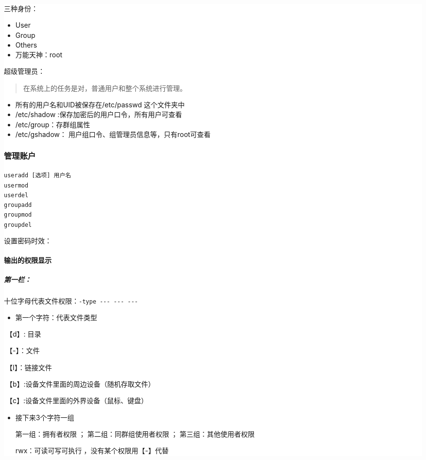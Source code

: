 三种身份：

* User
* Group
* Others
* 万能天神：root

超级管理员：

> 在系统上的任务是对，普通用户和整个系统进行管理。

* 所有的用户名和UID被保存在/etc/passwd  这个文件夹中
* /etc/shadow :保存加密后的用户口令，所有用户可查看
* /etc/group：存群组属性
* /etc/gshadow： 用户组口令、组管理员信息等，只有root可查看



### 管理账户

```
useradd [选项] 用户名
usermod
userdel
groupadd
groupmod
groupdel 
```



设置密码时效：

```

```



#### 输出的权限显示

##### 第一栏：

十位字母代表文件权限：``-type --- --- ---``

* 第一个字符：代表文件类型 

​	【d】: 目录

​	【-】：文件

​	【I】：链接文件

​	【b】:设备文件里面的周边设备（随机存取文件）

​	【c】:设备文件里面的外界设备（鼠标、键盘）

* 接下来3个字符一组

  第一组：拥有者权限 ； 第二组：同群组使用者权限 ； 第三组：其他使用者权限

  rwx：可读可写可执行 ，没有某个权限用【-】代替
